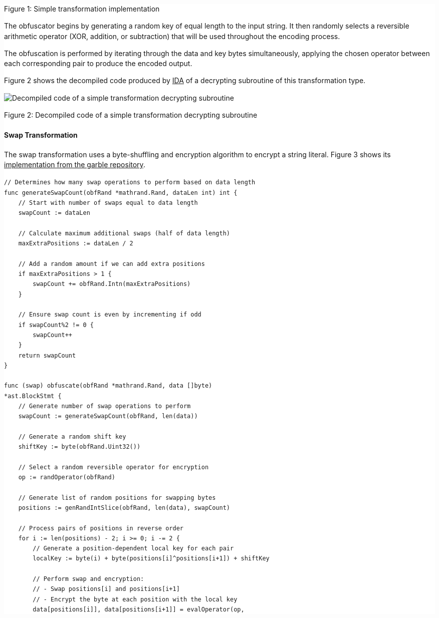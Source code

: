 Figure 1: Simple transformation implementation

The obfuscator begins by generating a random key of equal length to the input string. It then randomly selects a reversible arithmetic operator (XOR, addition, or subtraction) that will be used throughout the encoding process.

The obfuscation is performed by iterating through the data and key bytes simultaneously, applying the chosen operator between each corresponding pair to produce the encoded output.

Figure 2 shows the decompiled code produced by [IDA](https://hex-rays.com/) of a decrypting subroutine of this transformation type.

![Decompiled code of a simple transformation decrypting subroutine](https://storage.googleapis.com/gweb-cloudblog-publish/images/garble-fig2.max-1000x1000.png)

Figure 2: Decompiled code of a simple transformation decrypting subroutine

#### Swap Transformation

The swap transformation uses a byte-shuffling and encryption algorithm to encrypt a string literal. Figure 3 shows its [implementation from the garble repository](https://github.com/burrowers/garble/blob/master/internal/literals/swap.go).

```
// Determines how many swap operations to perform based on data length
func generateSwapCount(obfRand *mathrand.Rand, dataLen int) int {
    // Start with number of swaps equal to data length
    swapCount := dataLen

    // Calculate maximum additional swaps (half of data length)
    maxExtraPositions := dataLen / 2

    // Add a random amount if we can add extra positions 
    if maxExtraPositions > 1 {
        swapCount += obfRand.Intn(maxExtraPositions)
    }

    // Ensure swap count is even by incrementing if odd
    if swapCount%2 != 0 {
        swapCount++
    }
    return swapCount
}

func (swap) obfuscate(obfRand *mathrand.Rand, data []byte) 
*ast.BlockStmt {
    // Generate number of swap operations to perform
    swapCount := generateSwapCount(obfRand, len(data))

    // Generate a random shift key
    shiftKey := byte(obfRand.Uint32())

    // Select a random reversible operator for encryption
    op := randOperator(obfRand)

    // Generate list of random positions for swapping bytes
    positions := genRandIntSlice(obfRand, len(data), swapCount)

    // Process pairs of positions in reverse order
    for i := len(positions) - 2; i >= 0; i -= 2 {
        // Generate a position-dependent local key for each pair
        localKey := byte(i) + byte(positions[i]^positions[i+1]) + shiftKey
        
        // Perform swap and encryption:
        // - Swap positions[i] and positions[i+1]
        // - Encrypt the byte at each position with the local key
        data[positions[i]], data[positions[i+1]] = evalOperator(op, 
```